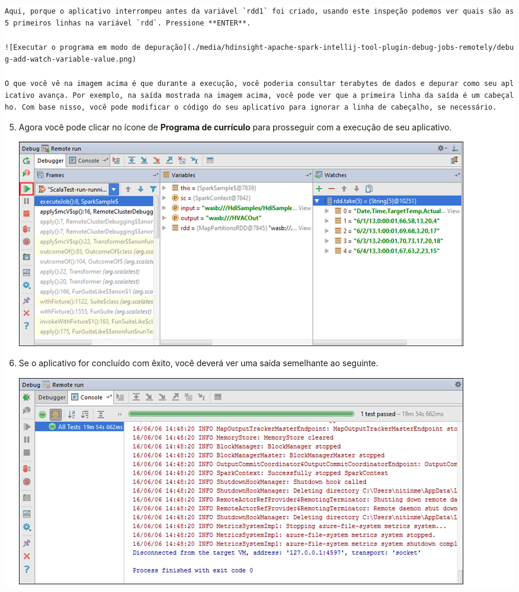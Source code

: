    Aqui, porque o aplicativo interrompeu antes da variável `rdd1` foi criado, usando este inspeção podemos ver quais são as 5 primeiros linhas na variável `rdd`. Pressione **ENTER**.

    ![Executar o programa em modo de depuração](./media/hdinsight-apache-spark-intellij-tool-plugin-debug-jobs-remotely/debug-add-watch-variable-value.png)

    O que você vê na imagem acima é que durante a execução, você poderia consultar terabytes de dados e depurar como seu aplicativo avança. Por exemplo, na saída mostrada na imagem acima, você pode ver que a primeira linha da saída é um cabeçalho. Com base nisso, você pode modificar o código do seu aplicativo para ignorar a linha de cabeçalho, se necessário.

5. Agora você pode clicar no ícone de **Programa de currículo** para prosseguir com a execução de seu aplicativo.

    ![Executar o programa em modo de depuração](./media/hdinsight-apache-spark-intellij-tool-plugin-debug-jobs-remotely/debug-continue-run.png)

6. Se o aplicativo for concluído com êxito, você deverá ver uma saída semelhante ao seguinte.

    ![Executar o programa em modo de depuração](./media/hdinsight-apache-spark-intellij-tool-plugin-debug-jobs-remotely/debug-complete.png)
